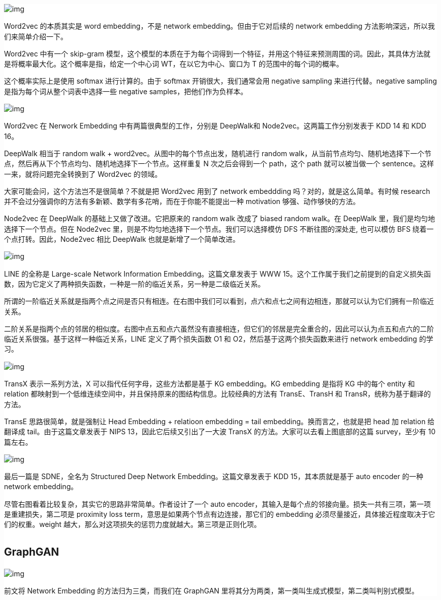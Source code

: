 ![img](https://pic3.zhimg.com/80/v2-f829ecb8e1e73fb141a327f949b9d3ae_hd.jpg)

Word2vec 的本质其实是 word embedding，不是 network embedding。但由于它对后续的 network embedding 方法影响深远，所以我们来简单介绍一下。

Word2vec 中有一个 skip-gram 模型，这个模型的本质在于为每个词得到一个特征，并用这个特征来预测周围的词。因此，其具体方法就是将概率最大化。这个概率是指，给定一个中心词 WT，在以它为中心、窗口为 T 的范围中的每个词的概率。

这个概率实际上是使用 softmax 进行计算的。由于 softmax 开销很大，我们通常会用 negative sampling 来进行代替。negative sampling 是指为每个词从整个词表中选择一些 negative samples，把他们作为负样本。

![img](https://pic3.zhimg.com/80/v2-9fa1d386e5e7a47089b7600d76f5030e_hd.jpg)

Word2vec 在 Nerwork Embedding 中有两篇很典型的工作，分别是 DeepWalk和 Node2vec。这两篇工作分别发表于 KDD 14 和 KDD 16。

DeepWalk 相当于 random walk + word2vec。从图中的每个节点出发，随机进行 random walk，从当前节点均匀、随机地选择下一个节点，然后再从下个节点均匀、随机地选择下一个节点。这样重复 N 次之后会得到一个 path，这个 path 就可以被当做一个 sentence。这样一来，就将问题完全转换到了 Word2vec 的领域。

大家可能会问，这个方法岂不是很简单？不就是把 Word2vec 用到了 network embeddding 吗？对的，就是这么简单。有时候 research 并不会过分强调你的方法有多新颖、数学有多花哨，而在于你能不能提出一种 motivation 够强、动作够快的方法。

Node2vec 在 DeepWalk 的基础上又做了改进。它把原来的 random walk 改成了 biased random walk。在 DeepWalk 里，我们是均匀地选择下一个节点。但在 Node2vec 里，则是不均匀地选择下一个节点。我们可以选择模仿 DFS 不断往图的深处走, 也可以模仿 BFS 绕着一个点打转。因此，Node2vec 相比 DeepWalk 也就是新增了一个简单改进。

![img](https://pic1.zhimg.com/80/v2-7aea788f2a5aed2dc1fff43ef0870180_hd.jpg)

LINE 的全称是 Large-scale Network Information Embedding。这篇文章发表于 WWW 15。这个工作属于我们之前提到的自定义损失函数，因为它定义了两种损失函数，一种是一阶的临近关系，另一种是二级临近关系。

所谓的一阶临近关系就是指两个点之间是否只有相连。在右图中我们可以看到，点六和点七之间有边相连，那就可以认为它们拥有一阶临近关系。

二阶关系是指两个点的邻居的相似度。右图中点五和点六虽然没有直接相连，但它们的邻居是完全重合的，因此可以认为点五和点六的二阶临近关系很强。基于这样一种临近关系，LINE 定义了两个损失函数 O1 和 O2，然后基于这两个损失函数来进行 network embedding 的学习。

![img](https://pic4.zhimg.com/80/v2-7d1bef44725e806cfed22a8ae4329f3b_hd.jpg)

TransX 表示一系列方法，X 可以指代任何字母，这些方法都是基于 KG embedding。KG embedding 是指将 KG 中的每个 entity 和 relation 都映射到一个低维连续空间中，并且保持原来的图结构信息。比较经典的方法有 TransE、TransH 和 TransR，统称为基于翻译的方法。

TransE 思路很简单，就是强制让 Head Embedding + relatioon embedding = tail embedding。换而言之，也就是把 head 加 relation 给翻译成 tail。由于这篇文章发表于 NIPS 13，因此它后续又引出了一大波 TransX 的方法。大家可以去看上图底部的这篇 survey，至少有 10 篇左右。

![img](https://pic3.zhimg.com/80/v2-65aa26938e7de737d900ed799beef086_hd.jpg)

最后一篇是 SDNE，全名为 Structured Deep Network Embedding。这篇文章发表于 KDD 15，其本质就是基于 auto encoder 的一种 network embedding。

尽管右图看着比较复杂，其实它的思路非常简单。作者设计了一个 auto encoder，其输入是每个点的邻接向量。损失一共有三项，第一项是重建损失，第二项是 proximity loss term，意思是如果两个节点有边连接，那它们的 embedding 必须尽量接近，具体接近程度取决于它们的权重。weight 越大，那么对这项损失的惩罚力度就越大。第三项是正则化项。

## **GraphGAN**

![img](https://pic1.zhimg.com/80/v2-a6c2b95fecfd8db54306fced6fe703f4_hd.jpg)

前文将 Network Embedding 的方法归为三类，而我们在 GraphGAN 里将其分为两类，第一类叫生成式模型，第二类叫判别式模型。
